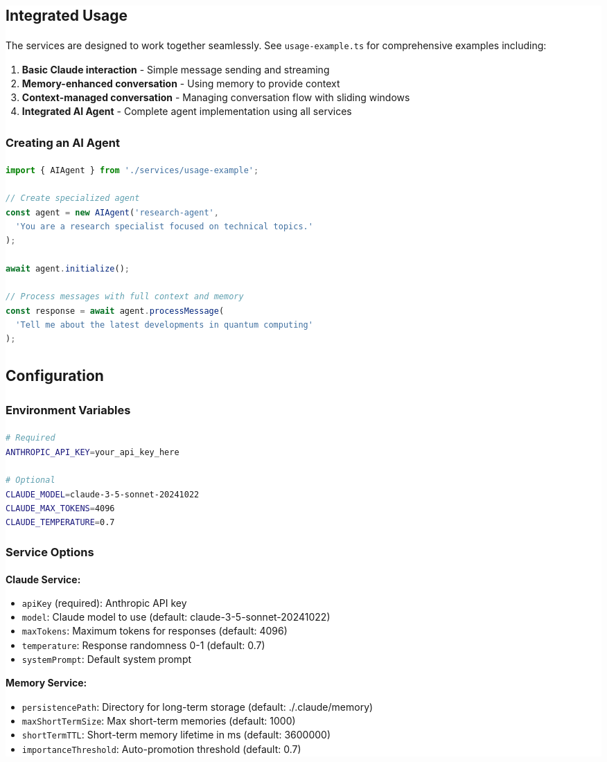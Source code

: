 ## Integrated Usage

The services are designed to work together seamlessly. See `usage-example.ts` for comprehensive examples including:

1. **Basic Claude interaction** - Simple message sending and streaming
2. **Memory-enhanced conversation** - Using memory to provide context
3. **Context-managed conversation** - Managing conversation flow with sliding windows
4. **Integrated AI Agent** - Complete agent implementation using all services

### Creating an AI Agent

```typescript
import { AIAgent } from './services/usage-example';

// Create specialized agent
const agent = new AIAgent('research-agent', 
  'You are a research specialist focused on technical topics.'
);

await agent.initialize();

// Process messages with full context and memory
const response = await agent.processMessage(
  'Tell me about the latest developments in quantum computing'
);
```

## Configuration

### Environment Variables
```bash
# Required
ANTHROPIC_API_KEY=your_api_key_here

# Optional
CLAUDE_MODEL=claude-3-5-sonnet-20241022
CLAUDE_MAX_TOKENS=4096
CLAUDE_TEMPERATURE=0.7
```

### Service Options

**Claude Service:**
- `apiKey` (required): Anthropic API key
- `model`: Claude model to use (default: claude-3-5-sonnet-20241022)
- `maxTokens`: Maximum tokens for responses (default: 4096)
- `temperature`: Response randomness 0-1 (default: 0.7)
- `systemPrompt`: Default system prompt

**Memory Service:**
- `persistencePath`: Directory for long-term storage (default: ./.claude/memory)
- `maxShortTermSize`: Max short-term memories (default: 1000)
- `shortTermTTL`: Short-term memory lifetime in ms (default: 3600000)
- `importanceThreshold`: Auto-promotion threshold (default: 0.7)
